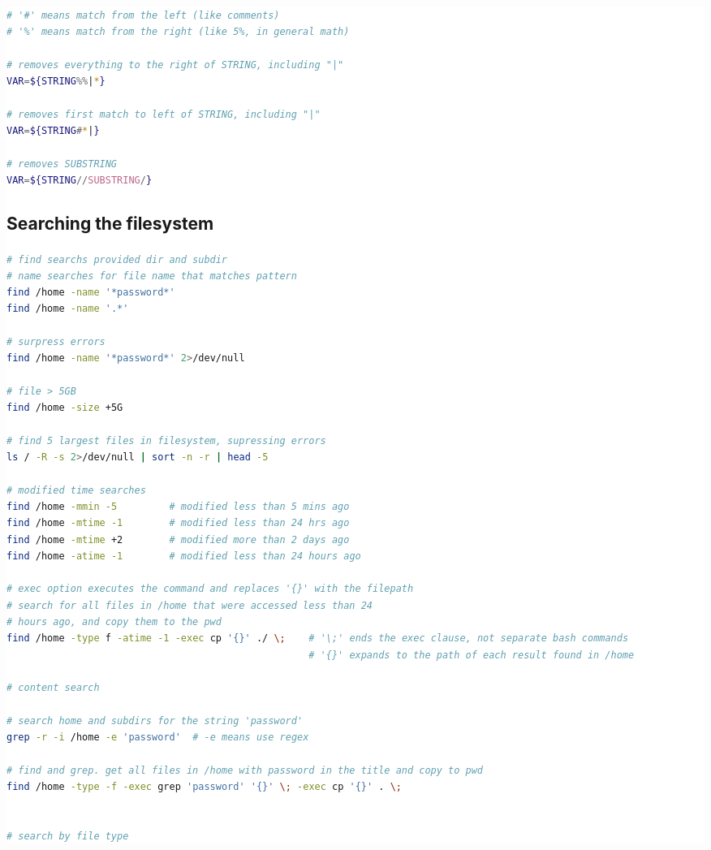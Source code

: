 ```bash
# '#' means match from the left (like comments)
# '%' means match from the right (like 5%, in general math) 

# removes everything to the right of STRING, including "|"
VAR=${STRING%%|*}

# removes first match to left of STRING, including "|"
VAR=${STRING#*|}

# removes SUBSTRING
VAR=${STRING//SUBSTRING/}
```

## Searching the filesystem

```bash
# find searchs provided dir and subdir
# name searches for file name that matches pattern
find /home -name '*password*'
find /home -name '.*'

# surpress errors
find /home -name '*password*' 2>/dev/null

# file > 5GB
find /home -size +5G

# find 5 largest files in filesystem, supressing errors
ls / -R -s 2>/dev/null | sort -n -r | head -5

# modified time searches
find /home -mmin -5         # modified less than 5 mins ago
find /home -mtime -1        # modified less than 24 hrs ago
find /home -mtime +2        # modified more than 2 days ago
find /home -atime -1        # modified less than 24 hours ago

# exec option executes the command and replaces '{}' with the filepath
# search for all files in /home that were accessed less than 24 
# hours ago, and copy them to the pwd
find /home -type f -atime -1 -exec cp '{}' ./ \;    # '\;' ends the exec clause, not separate bash commands
                                                    # '{}' expands to the path of each result found in /home

# content search

# search home and subdirs for the string 'password'
grep -r -i /home -e 'password'  # -e means use regex

# find and grep. get all files in /home with password in the title and copy to pwd
find /home -type -f -exec grep 'password' '{}' \; -exec cp '{}' . \;


# search by file type

```
